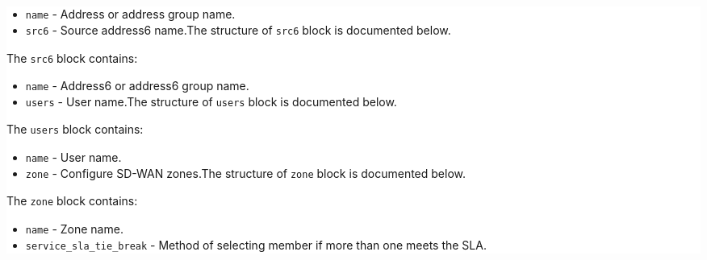 * `name` - Address or address group name.
* `src6` - Source address6 name.The structure of `src6` block is documented below.

The `src6` block contains:

* `name` - Address6 or address6 group name.
* `users` - User name.The structure of `users` block is documented below.

The `users` block contains:

* `name` - User name.
* `zone` - Configure SD-WAN zones.The structure of `zone` block is documented below.

The `zone` block contains:

* `name` - Zone name.
* `service_sla_tie_break` - Method of selecting member if more than one meets the SLA.
